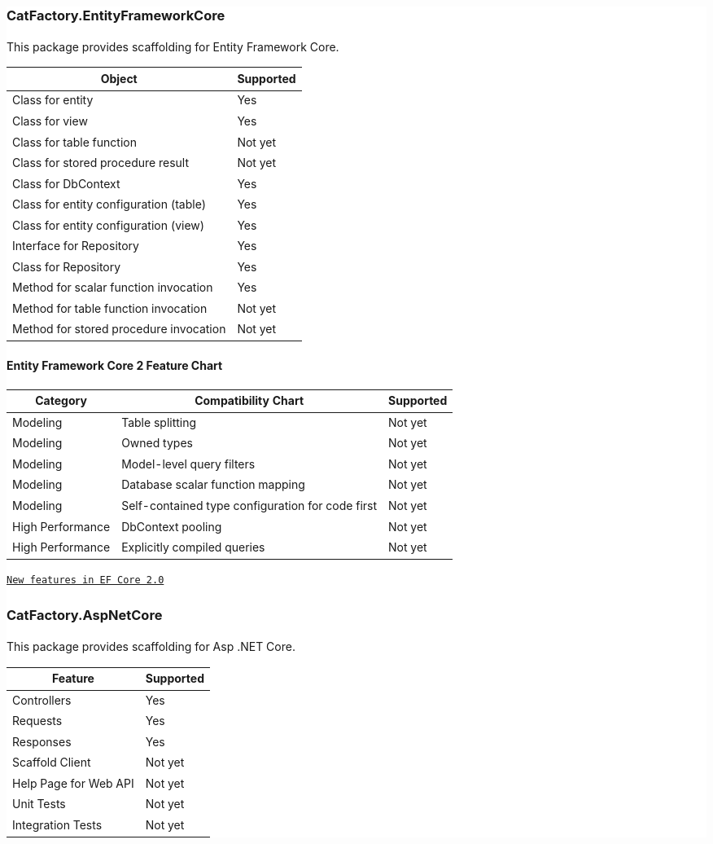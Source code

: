 ### CatFactory.EntityFrameworkCore

This package provides scaffolding for Entity Framework Core.

|Object|Supported|
|------|---------|
|Class for entity|Yes|
|Class for view|Yes|
|Class for table function|Not yet|
|Class for stored procedure result|Not yet|
|Class for DbContext|Yes|
|Class for entity configuration (table)|Yes|
|Class for entity configuration (view)|Yes|
|Interface for Repository|Yes|
|Class for Repository|Yes|
|Method for scalar function invocation|Yes|
|Method for table function invocation|Not yet|
|Method for stored procedure invocation|Not yet|

#### Entity Framework Core 2 Feature Chart

|Category|Compatibility Chart|Supported|
|--------|-------------------|---------|
|Modeling|Table splitting|Not yet|
|Modeling|Owned types|Not yet|
|Modeling|Model-level query filters|Not yet|
|Modeling|Database scalar function mapping|Not yet|
|Modeling|Self-contained type configuration for code first|Not yet|
|High Performance|DbContext pooling|Not yet|
|High Performance|Explicitly compiled queries|Not yet|

[`New features in EF Core 2.0`](https://docs.microsoft.com/en-us/ef/core/what-is-new/ef-core-2.0)

### CatFactory.AspNetCore

This package provides scaffolding for Asp .NET Core.

|Feature|Supported|
|-------|---------|
|Controllers|Yes|
|Requests|Yes|
|Responses|Yes|
|Scaffold Client|Not yet|
|Help Page for Web API|Not yet|
|Unit Tests|Not yet|
|Integration Tests|Not yet|
